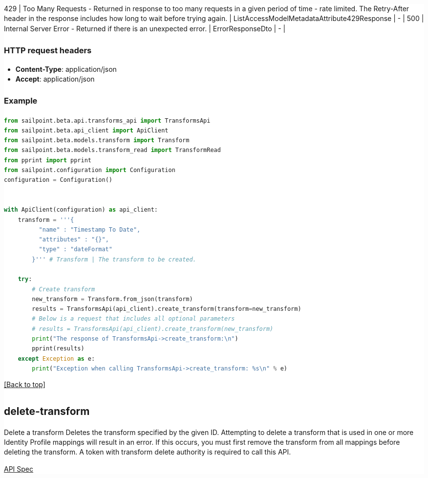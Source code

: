429 | Too Many Requests - Returned in response to too many requests in a given period of time - rate limited. The Retry-After header in the response includes how long to wait before trying again. | ListAccessModelMetadataAttribute429Response |  -  |
500 | Internal Server Error - Returned if there is an unexpected error. | ErrorResponseDto |  -  |

### HTTP request headers
 - **Content-Type**: application/json
 - **Accept**: application/json

### Example

```python
from sailpoint.beta.api.transforms_api import TransformsApi
from sailpoint.beta.api_client import ApiClient
from sailpoint.beta.models.transform import Transform
from sailpoint.beta.models.transform_read import TransformRead
from pprint import pprint
from sailpoint.configuration import Configuration
configuration = Configuration()


with ApiClient(configuration) as api_client:
    transform = '''{
          "name" : "Timestamp To Date",
          "attributes" : "{}",
          "type" : "dateFormat"
        }''' # Transform | The transform to be created.

    try:
        # Create transform
        new_transform = Transform.from_json(transform)
        results = TransformsApi(api_client).create_transform(transform=new_transform)
        # Below is a request that includes all optional parameters
        # results = TransformsApi(api_client).create_transform(new_transform)
        print("The response of TransformsApi->create_transform:\n")
        pprint(results)
    except Exception as e:
        print("Exception when calling TransformsApi->create_transform: %s\n" % e)
```



[[Back to top]](#) 

## delete-transform
Delete a transform
Deletes the transform specified by the given ID. Attempting to delete a transform that is used in one or more Identity Profile mappings will result in an error. If this occurs, you must first remove the transform from all mappings before deleting the transform.
A token with transform delete authority is required to call this API.

[API Spec](https://developer.sailpoint.com/docs/api/beta/delete-transform)
